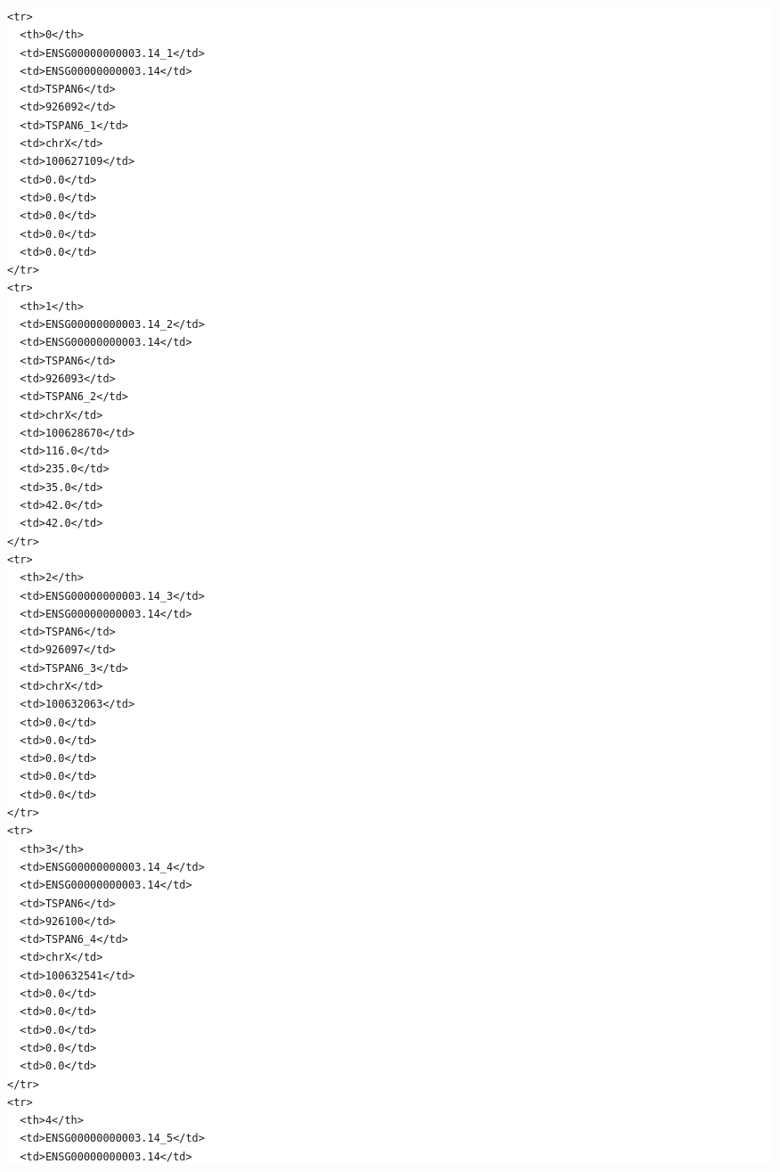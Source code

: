     <tr>
      <th>0</th>
      <td>ENSG00000000003.14_1</td>
      <td>ENSG00000000003.14</td>
      <td>TSPAN6</td>
      <td>926092</td>
      <td>TSPAN6_1</td>
      <td>chrX</td>
      <td>100627109</td>
      <td>0.0</td>
      <td>0.0</td>
      <td>0.0</td>
      <td>0.0</td>
      <td>0.0</td>
    </tr>
    <tr>
      <th>1</th>
      <td>ENSG00000000003.14_2</td>
      <td>ENSG00000000003.14</td>
      <td>TSPAN6</td>
      <td>926093</td>
      <td>TSPAN6_2</td>
      <td>chrX</td>
      <td>100628670</td>
      <td>116.0</td>
      <td>235.0</td>
      <td>35.0</td>
      <td>42.0</td>
      <td>42.0</td>
    </tr>
    <tr>
      <th>2</th>
      <td>ENSG00000000003.14_3</td>
      <td>ENSG00000000003.14</td>
      <td>TSPAN6</td>
      <td>926097</td>
      <td>TSPAN6_3</td>
      <td>chrX</td>
      <td>100632063</td>
      <td>0.0</td>
      <td>0.0</td>
      <td>0.0</td>
      <td>0.0</td>
      <td>0.0</td>
    </tr>
    <tr>
      <th>3</th>
      <td>ENSG00000000003.14_4</td>
      <td>ENSG00000000003.14</td>
      <td>TSPAN6</td>
      <td>926100</td>
      <td>TSPAN6_4</td>
      <td>chrX</td>
      <td>100632541</td>
      <td>0.0</td>
      <td>0.0</td>
      <td>0.0</td>
      <td>0.0</td>
      <td>0.0</td>
    </tr>
    <tr>
      <th>4</th>
      <td>ENSG00000000003.14_5</td>
      <td>ENSG00000000003.14</td>